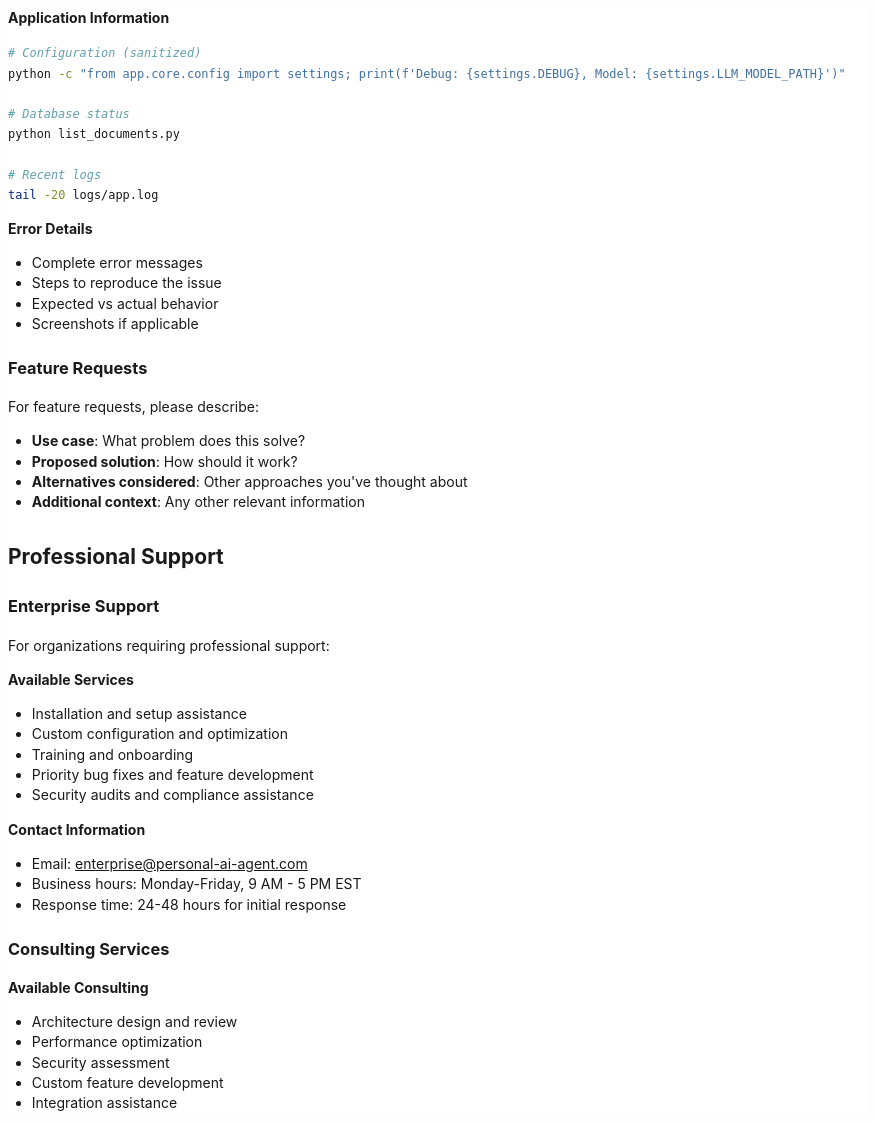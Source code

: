 ```bash
```

**Application Information**
```bash
# Configuration (sanitized)
python -c "from app.core.config import settings; print(f'Debug: {settings.DEBUG}, Model: {settings.LLM_MODEL_PATH}')"

# Database status
python list_documents.py

# Recent logs
tail -20 logs/app.log
```

**Error Details**
- Complete error messages
- Steps to reproduce the issue
- Expected vs actual behavior
- Screenshots if applicable

### Feature Requests

For feature requests, please describe:
- **Use case**: What problem does this solve?
- **Proposed solution**: How should it work?
- **Alternatives considered**: Other approaches you've thought about
- **Additional context**: Any other relevant information

## Professional Support

### Enterprise Support

For organizations requiring professional support:

**Available Services**
- Installation and setup assistance
- Custom configuration and optimization
- Training and onboarding
- Priority bug fixes and feature development
- Security audits and compliance assistance

**Contact Information**
- Email: enterprise@personal-ai-agent.com
- Business hours: Monday-Friday, 9 AM - 5 PM EST
- Response time: 24-48 hours for initial response

### Consulting Services

**Available Consulting**
- Architecture design and review
- Performance optimization
- Security assessment
- Custom feature development
- Integration assistance
